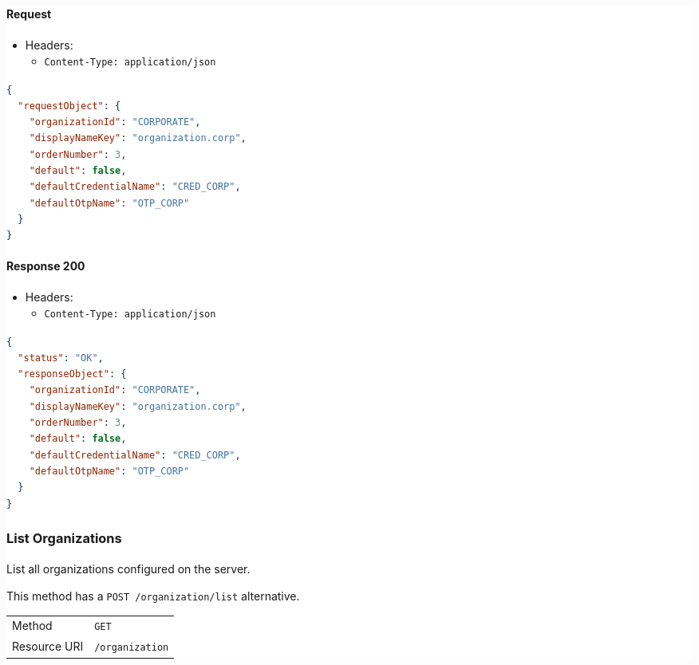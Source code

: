 #### Request

- Headers:
  - `Content-Type: application/json`

```json
{
  "requestObject": {
    "organizationId": "CORPORATE",
    "displayNameKey": "organization.corp",
    "orderNumber": 3,
    "default": false,
    "defaultCredentialName": "CRED_CORP",
    "defaultOtpName": "OTP_CORP"
  }
}
```

#### Response 200

- Headers:
  - `Content-Type: application/json`

```json
{
  "status": "OK",
  "responseObject": {
    "organizationId": "CORPORATE",
    "displayNameKey": "organization.corp",
    "orderNumber": 3,
    "default": false,
    "defaultCredentialName": "CRED_CORP",
    "defaultOtpName": "OTP_CORP"   
  }
}
```



### List Organizations

List all organizations configured on the server.

This method has a `POST /organization/list` alternative.


<table>
    <tr>
        <td>Method</td>
        <td><code>GET</code></td>
    </tr>
    <tr>
        <td>Resource URI</td>
        <td><code>/organization</code></td>
    </tr>
</table>
